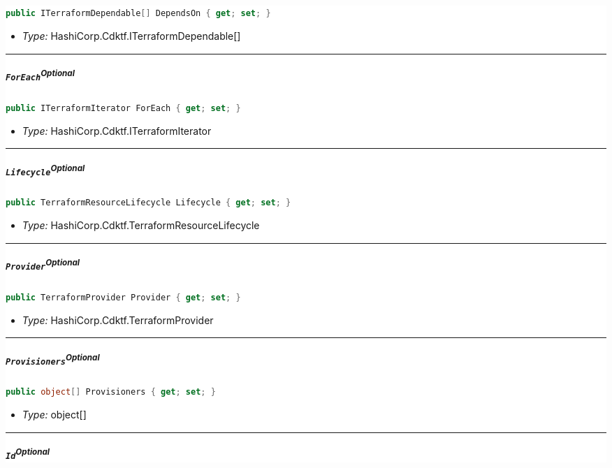 ```csharp
public ITerraformDependable[] DependsOn { get; set; }
```

- *Type:* HashiCorp.Cdktf.ITerraformDependable[]

---

##### `ForEach`<sup>Optional</sup> <a name="ForEach" id="@cdktf/provider-snowflake.dataSnowflakeTables.DataSnowflakeTablesConfig.property.forEach"></a>

```csharp
public ITerraformIterator ForEach { get; set; }
```

- *Type:* HashiCorp.Cdktf.ITerraformIterator

---

##### `Lifecycle`<sup>Optional</sup> <a name="Lifecycle" id="@cdktf/provider-snowflake.dataSnowflakeTables.DataSnowflakeTablesConfig.property.lifecycle"></a>

```csharp
public TerraformResourceLifecycle Lifecycle { get; set; }
```

- *Type:* HashiCorp.Cdktf.TerraformResourceLifecycle

---

##### `Provider`<sup>Optional</sup> <a name="Provider" id="@cdktf/provider-snowflake.dataSnowflakeTables.DataSnowflakeTablesConfig.property.provider"></a>

```csharp
public TerraformProvider Provider { get; set; }
```

- *Type:* HashiCorp.Cdktf.TerraformProvider

---

##### `Provisioners`<sup>Optional</sup> <a name="Provisioners" id="@cdktf/provider-snowflake.dataSnowflakeTables.DataSnowflakeTablesConfig.property.provisioners"></a>

```csharp
public object[] Provisioners { get; set; }
```

- *Type:* object[]

---

##### `Id`<sup>Optional</sup> <a name="Id" id="@cdktf/provider-snowflake.dataSnowflakeTables.DataSnowflakeTablesConfig.property.id"></a>
